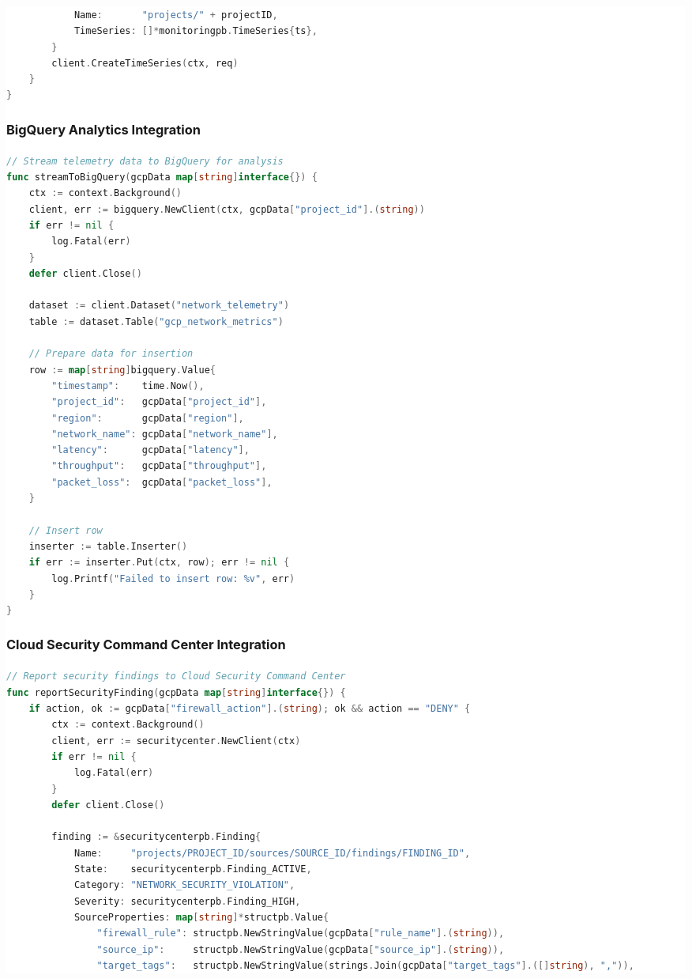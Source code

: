 ```go
            Name:       "projects/" + projectID,
            TimeSeries: []*monitoringpb.TimeSeries{ts},
        }
        client.CreateTimeSeries(ctx, req)
    }
}
```

### BigQuery Analytics Integration
```go
// Stream telemetry data to BigQuery for analysis
func streamToBigQuery(gcpData map[string]interface{}) {
    ctx := context.Background()
    client, err := bigquery.NewClient(ctx, gcpData["project_id"].(string))
    if err != nil {
        log.Fatal(err)
    }
    defer client.Close()
    
    dataset := client.Dataset("network_telemetry")
    table := dataset.Table("gcp_network_metrics")
    
    // Prepare data for insertion
    row := map[string]bigquery.Value{
        "timestamp":    time.Now(),
        "project_id":   gcpData["project_id"],
        "region":       gcpData["region"],
        "network_name": gcpData["network_name"],
        "latency":      gcpData["latency"],
        "throughput":   gcpData["throughput"],
        "packet_loss":  gcpData["packet_loss"],
    }
    
    // Insert row
    inserter := table.Inserter()
    if err := inserter.Put(ctx, row); err != nil {
        log.Printf("Failed to insert row: %v", err)
    }
}
```

### Cloud Security Command Center Integration
```go
// Report security findings to Cloud Security Command Center
func reportSecurityFinding(gcpData map[string]interface{}) {
    if action, ok := gcpData["firewall_action"].(string); ok && action == "DENY" {
        ctx := context.Background()
        client, err := securitycenter.NewClient(ctx)
        if err != nil {
            log.Fatal(err)
        }
        defer client.Close()
        
        finding := &securitycenterpb.Finding{
            Name:     "projects/PROJECT_ID/sources/SOURCE_ID/findings/FINDING_ID",
            State:    securitycenterpb.Finding_ACTIVE,
            Category: "NETWORK_SECURITY_VIOLATION",
            Severity: securitycenterpb.Finding_HIGH,
            SourceProperties: map[string]*structpb.Value{
                "firewall_rule": structpb.NewStringValue(gcpData["rule_name"].(string)),
                "source_ip":     structpb.NewStringValue(gcpData["source_ip"].(string)),
                "target_tags":   structpb.NewStringValue(strings.Join(gcpData["target_tags"].([]string), ",")),
```